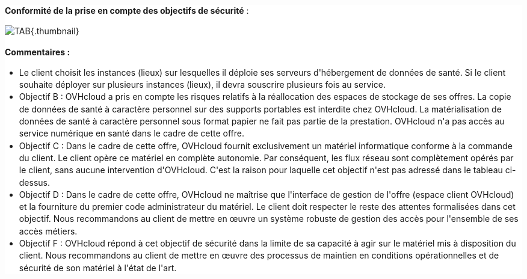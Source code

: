 **Conformité de la prise en compte des objectifs de sécurité** :

![TAB](images/spec_HDS.PNG){.thumbnail}

**Commentaires :**

- Le client choisit les instances (lieux) sur lesquelles il déploie ses serveurs d'hébergement de données de santé. Si le client souhaite déployer sur plusieurs instances (lieux), il devra souscrire plusieurs fois au service.
- Objectif B : OVHcloud a pris en compte les risques relatifs à la réallocation des espaces de stockage de ses offres. La copie de données de santé à caractère personnel sur des supports portables est interdite chez OVHcloud. La matérialisation de données de santé à caractère personnel sous format papier ne fait pas partie de la prestation. OVHcloud n'a pas accès au service numérique en santé dans le cadre de cette offre.
- Objectif C : Dans le cadre de cette offre, OVHcloud fournit exclusivement un matériel informatique conforme à la commande du client. Le client opère ce matériel en complète autonomie. Par conséquent, les flux réseau sont complètement opérés par le client, sans aucune intervention d'OVHcloud. C'est la raison pour laquelle cet objectif n'est pas adressé dans le tableau ci-dessus.
- Objectif D : Dans le cadre de cette offre, OVHcloud ne maîtrise que l'interface de gestion de l'offre (espace client OVHcloud) et la fourniture du premier code administrateur du matériel. Le client doit respecter le reste des attentes formalisées dans cet objectif. Nous recommandons au client de mettre en œuvre un système robuste de gestion des accès pour l'ensemble de ses accès métiers.
- Objectif F : OVHcloud répond à cet objectif de sécurité dans la limite de sa capacité à agir sur le matériel mis à disposition du client. Nous recommandons au client de mettre en œuvre des processus de maintien en conditions opérationnelles et de sécurité de son matériel à l'état de l'art.

